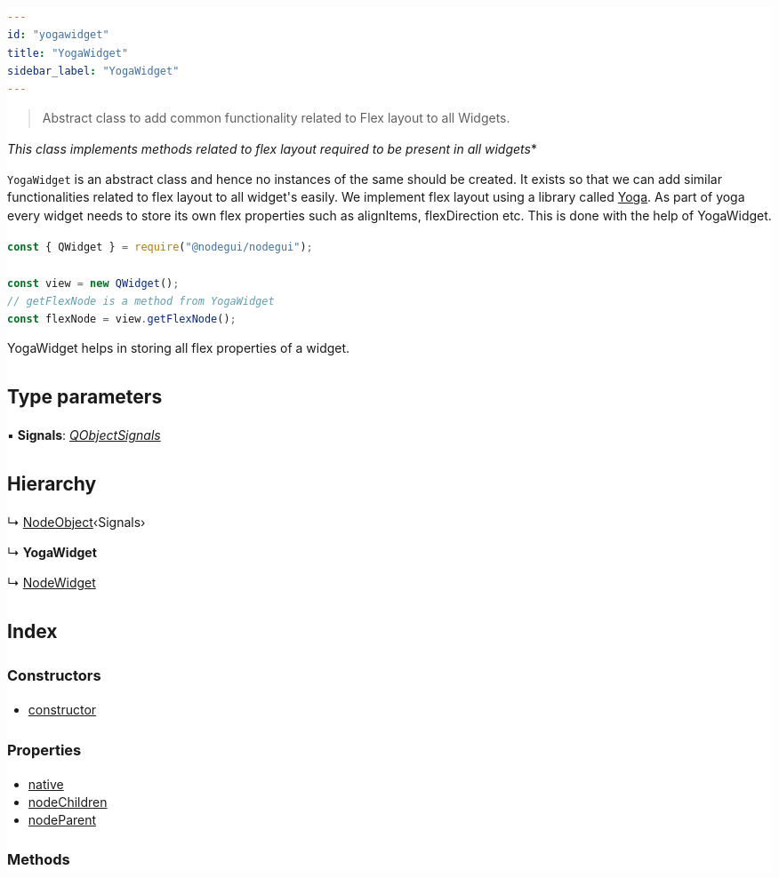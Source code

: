 ```yaml
---
id: "yogawidget"
title: "YogaWidget"
sidebar_label: "YogaWidget"
---
```


> Abstract class to add common functionality related to Flex layout to all Widgets.

*This class implements methods related to flex layout required to be present in all widgets**

`YogaWidget` is an abstract class and hence no instances of the same should be created. It exists so that we can add similar functionalities related to flex layout to all widget's easily. We implement flex layout using a library called [Yoga](https://github.com/facebook/yoga). As part of yoga every widget needs to store its own flex properties such as alignItems, flexDirection etc. This is done with the help of YogaWidget.

```javascript
const { QWidget } = require("@nodegui/nodegui");

const view = new QWidget();
// getFlexNode is a method from YogaWidget
const flexNode = view.getFlexNode();
```

YogaWidget helps in storing all flex properties of a widget.

## Type parameters

▪ **Signals**: *[QObjectSignals](../interfaces/qobjectsignals.md)*

## Hierarchy

  ↳ [NodeObject](nodeobject.md)‹Signals›

  ↳ **YogaWidget**

  ↳ [NodeWidget](nodewidget.md)

## Index

### Constructors

* [constructor](yogawidget.md#constructor)

### Properties

* [native](yogawidget.md#abstract-native)
* [nodeChildren](yogawidget.md#nodechildren)
* [nodeParent](yogawidget.md#optional-nodeparent)

### Methods

